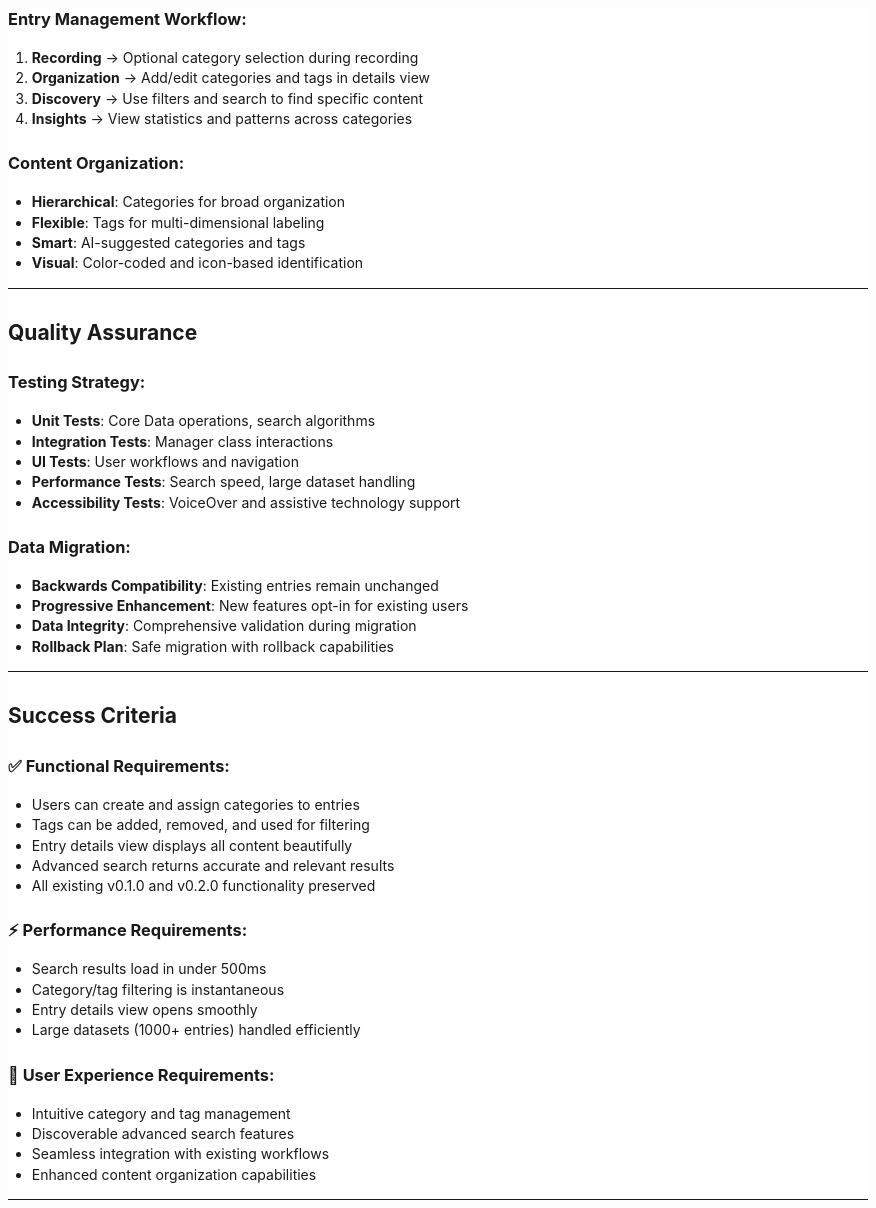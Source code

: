 ### **Entry Management Workflow:**
1. **Recording** → Optional category selection during recording
2. **Organization** → Add/edit categories and tags in details view
3. **Discovery** → Use filters and search to find specific content
4. **Insights** → View statistics and patterns across categories

### **Content Organization:**
- **Hierarchical**: Categories for broad organization
- **Flexible**: Tags for multi-dimensional labeling
- **Smart**: AI-suggested categories and tags
- **Visual**: Color-coded and icon-based identification

---

## Quality Assurance

### **Testing Strategy:**
- **Unit Tests**: Core Data operations, search algorithms
- **Integration Tests**: Manager class interactions
- **UI Tests**: User workflows and navigation
- **Performance Tests**: Search speed, large dataset handling
- **Accessibility Tests**: VoiceOver and assistive technology support

### **Data Migration:**
- **Backwards Compatibility**: Existing entries remain unchanged
- **Progressive Enhancement**: New features opt-in for existing users
- **Data Integrity**: Comprehensive validation during migration
- **Rollback Plan**: Safe migration with rollback capabilities

---

## Success Criteria

### ✅ **Functional Requirements:**
- Users can create and assign categories to entries
- Tags can be added, removed, and used for filtering
- Entry details view displays all content beautifully
- Advanced search returns accurate and relevant results
- All existing v0.1.0 and v0.2.0 functionality preserved

### ⚡ **Performance Requirements:**
- Search results load in under 500ms
- Category/tag filtering is instantaneous
- Entry details view opens smoothly
- Large datasets (1000+ entries) handled efficiently

### 🎯 **User Experience Requirements:**
- Intuitive category and tag management
- Discoverable advanced search features  
- Seamless integration with existing workflows
- Enhanced content organization capabilities

---